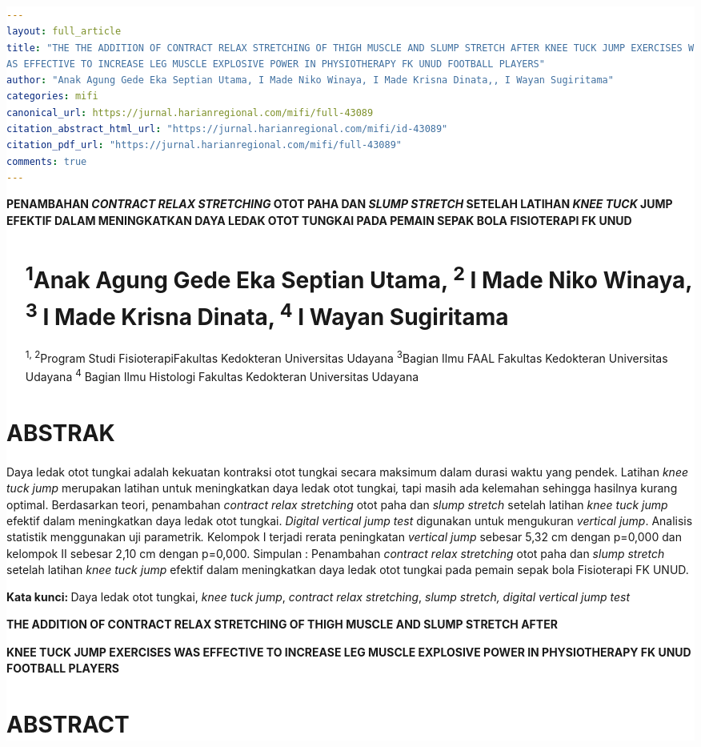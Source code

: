 ```yaml
---
layout: full_article
title: "THE THE ADDITION OF CONTRACT RELAX STRETCHING OF THIGH MUSCLE AND SLUMP STRETCH AFTER KNEE TUCK JUMP EXERCISES WAS EFFECTIVE TO INCREASE LEG MUSCLE EXPLOSIVE POWER IN PHYSIOTHERAPY FK UNUD FOOTBALL PLAYERS"
author: "Anak Agung Gede Eka Septian Utama, I Made Niko Winaya, I Made Krisna Dinata,, I Wayan Sugiritama"
categories: mifi
canonical_url: https://jurnal.harianregional.com/mifi/full-43089 
citation_abstract_html_url: "https://jurnal.harianregional.com/mifi/id-43089"
citation_pdf_url: "https://jurnal.harianregional.com/mifi/full-43089"  
comments: true
---
```


<p><span class="font2" style="font-weight:bold;">PENAMBAHAN </span><span class="font2" style="font-weight:bold;font-style:italic;">CONTRACT RELAX STRETCHING</span><span class="font2" style="font-weight:bold;"> OTOT PAHA DAN </span><span class="font2" style="font-weight:bold;font-style:italic;">SLUMP STRETCH</span><span class="font2" style="font-weight:bold;"> SETELAH LATIHAN </span><span class="font2" style="font-weight:bold;font-style:italic;">KNEE TUCK</span><span class="font2" style="font-weight:bold;"> JUMP EFEKTIF DALAM MENINGKATKAN DAYA LEDAK OTOT TUNGKAI PADA PEMAIN SEPAK BOLA FISIOTERAPI FK UNUD</span></p>
<ul style="list-style:none;"><li><a name="caption1"></a>
<h1><a name="bookmark0"></a><span class="font2" style="font-weight:bold;"><sup><a name="bookmark1"></a>1</sup>Anak Agung Gede Eka Septian Utama, <sup>2</sup> I Made Niko Winaya, <sup>3</sup> I Made Krisna Dinata, <sup>4</sup> I Wayan Sugiritama</span></h1></li></ul>
<ul style="list-style:none;"><li>
<p><span class="font2"><sup>1, 2</sup>Program Studi FisioterapiFakultas Kedokteran Universitas Udayana <sup>3</sup>Bagian Ilmu FAAL Fakultas Kedokteran Universitas Udayana <sup>4</sup> Bagian Ilmu Histologi Fakultas Kedokteran Universitas Udayana</span></p></li></ul>
<h1><a name="bookmark2"></a><span class="font2" style="font-weight:bold;"><a name="bookmark3"></a>ABSTRAK</span></h1>
<p><span class="font2">Daya ledak otot tungkai adalah kekuatan kontraksi otot tungkai secara maksimum dalam durasi waktu yang pendek. Latihan </span><span class="font2" style="font-style:italic;">knee tuck jump</span><span class="font2"> merupakan latihan untuk meningkatkan daya ledak otot tungkai</span><span class="font2" style="font-style:italic;">,</span><span class="font2"> tapi masih ada kelemahan sehingga hasilnya kurang optimal. Berdasarkan teori, penambahan </span><span class="font2" style="font-style:italic;">contract relax stretching</span><span class="font2"> otot paha dan </span><span class="font2" style="font-style:italic;">slump stretch</span><span class="font2"> setelah latihan </span><span class="font2" style="font-style:italic;">knee tuck jump</span><span class="font2"> efektif dalam meningkatkan daya ledak otot tungkai. </span><span class="font2" style="font-style:italic;">Digital vertical jump test </span><span class="font2">digunakan untuk mengukuran </span><span class="font2" style="font-style:italic;">vertical jump</span><span class="font2">. Analisis statistik menggunakan uji parametrik</span><span class="font2" style="font-style:italic;">.</span><span class="font2"> Kelompok I terjadi rerata peningkatan </span><span class="font2" style="font-style:italic;">vertical jump</span><span class="font2"> sebesar 5,32 cm dengan p=0,000 dan kelompok II sebesar 2,10 cm dengan p=0,000. Simpulan : Penambahan </span><span class="font2" style="font-style:italic;">contract relax stretching</span><span class="font2"> otot paha dan </span><span class="font2" style="font-style:italic;">slump stretch</span><span class="font2"> setelah latihan </span><span class="font2" style="font-style:italic;">knee tuck jump</span><span class="font2"> efektif dalam meningkatkan daya ledak otot tungkai pada pemain sepak bola Fisioterapi FK UNUD.</span></p>
<p><span class="font2" style="font-weight:bold;">Kata kunci: </span><span class="font2">Daya ledak otot tungkai, </span><span class="font2" style="font-style:italic;">knee tuck jump</span><span class="font2">, </span><span class="font2" style="font-style:italic;">contract relax stretching</span><span class="font2">, </span><span class="font2" style="font-style:italic;">slump stretch, digital vertical jump test</span></p>
<p><span class="font2" style="font-weight:bold;">THE ADDITION OF CONTRACT RELAX STRETCHING OF THIGH MUSCLE AND SLUMP STRETCH AFTER</span></p>
<p><span class="font2" style="font-weight:bold;">KNEE TUCK JUMP EXERCISES WAS EFFECTIVE TO INCREASE LEG MUSCLE EXPLOSIVE POWER IN PHYSIOTHERAPY FK UNUD FOOTBALL PLAYERS</span></p>
<h1><a name="bookmark4"></a><span class="font2" style="font-weight:bold;"><a name="bookmark5"></a>ABSTRACT</span></h1>
